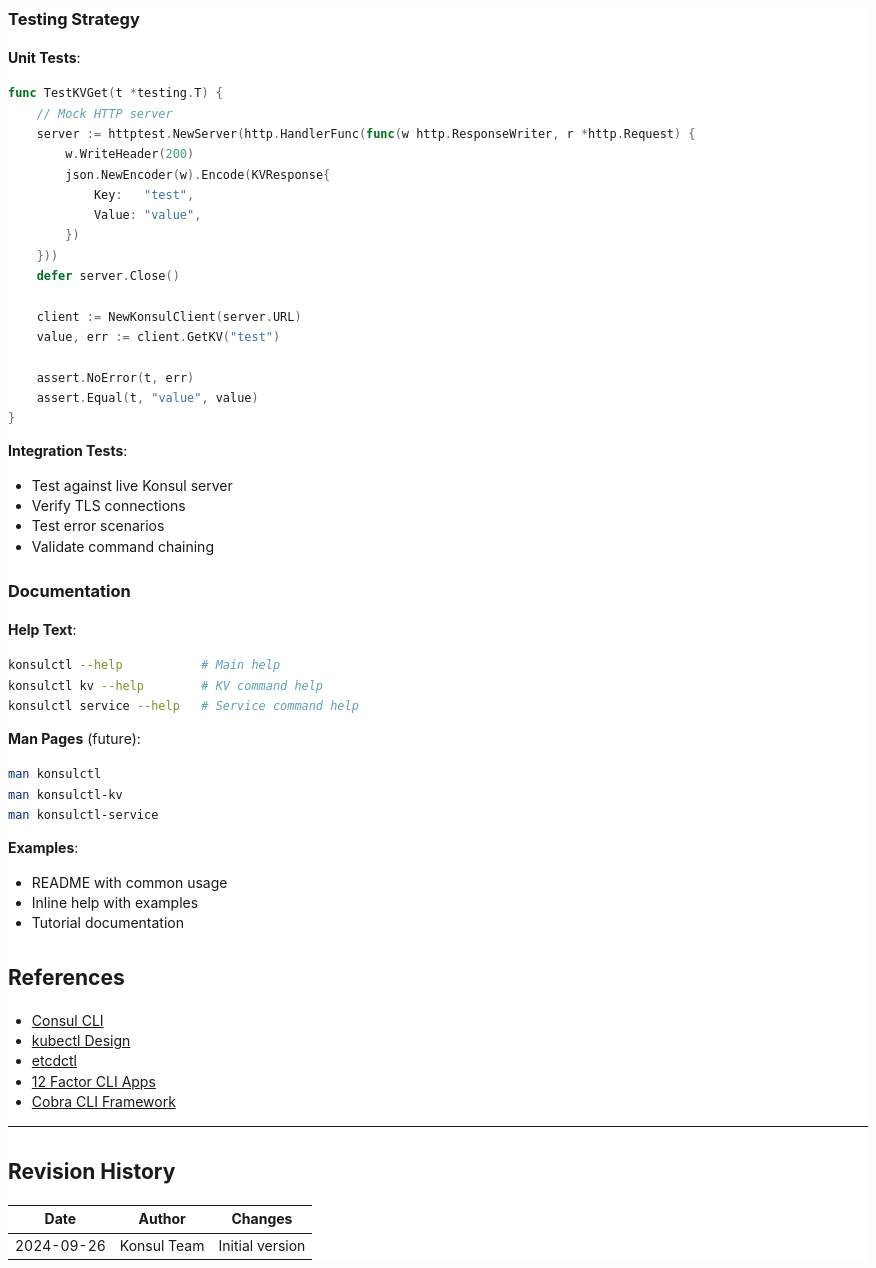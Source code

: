 ### Testing Strategy

**Unit Tests**:
```go
func TestKVGet(t *testing.T) {
    // Mock HTTP server
    server := httptest.NewServer(http.HandlerFunc(func(w http.ResponseWriter, r *http.Request) {
        w.WriteHeader(200)
        json.NewEncoder(w).Encode(KVResponse{
            Key:   "test",
            Value: "value",
        })
    }))
    defer server.Close()

    client := NewKonsulClient(server.URL)
    value, err := client.GetKV("test")

    assert.NoError(t, err)
    assert.Equal(t, "value", value)
}
```

**Integration Tests**:
- Test against live Konsul server
- Verify TLS connections
- Test error scenarios
- Validate command chaining

### Documentation

**Help Text**:
```bash
konsulctl --help           # Main help
konsulctl kv --help        # KV command help
konsulctl service --help   # Service command help
```

**Man Pages** (future):
```bash
man konsulctl
man konsulctl-kv
man konsulctl-service
```

**Examples**:
- README with common usage
- Inline help with examples
- Tutorial documentation

## References

- [Consul CLI](https://www.consul.io/commands)
- [kubectl Design](https://kubernetes.io/docs/reference/kubectl/)
- [etcdctl](https://etcd.io/docs/latest/dev-guide/interacting_v3/)
- [12 Factor CLI Apps](https://medium.com/@jdxcode/12-factor-cli-apps-dd3c227a0e46)
- [Cobra CLI Framework](https://github.com/spf13/cobra)

---

## Revision History

| Date | Author | Changes |
|------|--------|---------|
| 2024-09-26 | Konsul Team | Initial version |
